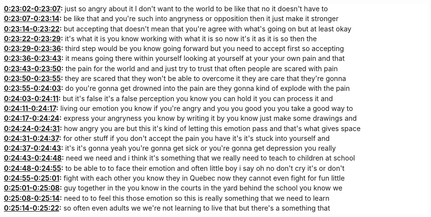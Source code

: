 **[0:23:02-0:23:07](https://regenerativeskills.com/abundantedge-applying-permaculture-to-your-life-and-social-interactions-with-isabelle-fortierof-egoeco-055/#t=0:23:02):**  just so angry about it I don't want to the world to be like that no it doesn't have to  
**[0:23:07-0:23:14](https://regenerativeskills.com/abundantedge-applying-permaculture-to-your-life-and-social-interactions-with-isabelle-fortierof-egoeco-055/#t=0:23:07):**  be like that and you're such into angryness or opposition then it just make it stronger  
**[0:23:14-0:23:22](https://regenerativeskills.com/abundantedge-applying-permaculture-to-your-life-and-social-interactions-with-isabelle-fortierof-egoeco-055/#t=0:23:14):**  but accepting that doesn't mean that you're agree with what's going on but at least okay  
**[0:23:22-0:23:29](https://regenerativeskills.com/abundantedge-applying-permaculture-to-your-life-and-social-interactions-with-isabelle-fortierof-egoeco-055/#t=0:23:22):**  it's what it is you know working with what it is so now it's it as it is so then the  
**[0:23:29-0:23:36](https://regenerativeskills.com/abundantedge-applying-permaculture-to-your-life-and-social-interactions-with-isabelle-fortierof-egoeco-055/#t=0:23:29):**  third step would be you know going forward but you need to accept first so accepting  
**[0:23:36-0:23:43](https://regenerativeskills.com/abundantedge-applying-permaculture-to-your-life-and-social-interactions-with-isabelle-fortierof-egoeco-055/#t=0:23:36):**  it means going there within yourself looking at yourself at your your own pain and that  
**[0:23:43-0:23:50](https://regenerativeskills.com/abundantedge-applying-permaculture-to-your-life-and-social-interactions-with-isabelle-fortierof-egoeco-055/#t=0:23:43):**  the pain for the world and and just try to trust that often people are scared with pain  
**[0:23:50-0:23:55](https://regenerativeskills.com/abundantedge-applying-permaculture-to-your-life-and-social-interactions-with-isabelle-fortierof-egoeco-055/#t=0:23:50):**  they are scared that they won't be able to overcome it they are care that they're gonna  
**[0:23:55-0:24:03](https://regenerativeskills.com/abundantedge-applying-permaculture-to-your-life-and-social-interactions-with-isabelle-fortierof-egoeco-055/#t=0:23:55):**  do you're gonna get drowned into the pain are they gonna kind of explode with the pain  
**[0:24:03-0:24:11](https://regenerativeskills.com/abundantedge-applying-permaculture-to-your-life-and-social-interactions-with-isabelle-fortierof-egoeco-055/#t=0:24:03):**  but it's false it's a false perception you know you can hold it you can process it and  
**[0:24:11-0:24:17](https://regenerativeskills.com/abundantedge-applying-permaculture-to-your-life-and-social-interactions-with-isabelle-fortierof-egoeco-055/#t=0:24:11):**  living our emotion you know if you're angry and you you good you you take a good way to  
**[0:24:17-0:24:24](https://regenerativeskills.com/abundantedge-applying-permaculture-to-your-life-and-social-interactions-with-isabelle-fortierof-egoeco-055/#t=0:24:17):**  express your angryness you know by writing it by you know just make some drawings and  
**[0:24:24-0:24:31](https://regenerativeskills.com/abundantedge-applying-permaculture-to-your-life-and-social-interactions-with-isabelle-fortierof-egoeco-055/#t=0:24:24):**  how angry you are but this it's kind of letting this emotion pass and that's what gives space  
**[0:24:31-0:24:37](https://regenerativeskills.com/abundantedge-applying-permaculture-to-your-life-and-social-interactions-with-isabelle-fortierof-egoeco-055/#t=0:24:31):**  for other stuff if you don't accept the pain you have it's it's stuck into yourself and  
**[0:24:37-0:24:43](https://regenerativeskills.com/abundantedge-applying-permaculture-to-your-life-and-social-interactions-with-isabelle-fortierof-egoeco-055/#t=0:24:37):**  it's it's gonna yeah you're gonna get sick or you're gonna get depression you really  
**[0:24:43-0:24:48](https://regenerativeskills.com/abundantedge-applying-permaculture-to-your-life-and-social-interactions-with-isabelle-fortierof-egoeco-055/#t=0:24:43):**  need we need and i think it's something that we really need to teach to children at school  
**[0:24:48-0:24:55](https://regenerativeskills.com/abundantedge-applying-permaculture-to-your-life-and-social-interactions-with-isabelle-fortierof-egoeco-055/#t=0:24:48):**  to be able to to face their emotion and often little boy i say oh no don't cry it's or don't  
**[0:24:55-0:25:01](https://regenerativeskills.com/abundantedge-applying-permaculture-to-your-life-and-social-interactions-with-isabelle-fortierof-egoeco-055/#t=0:24:55):**  fight with each other you know they in Quebec now they cannot even fight for fun little  
**[0:25:01-0:25:08](https://regenerativeskills.com/abundantedge-applying-permaculture-to-your-life-and-social-interactions-with-isabelle-fortierof-egoeco-055/#t=0:25:01):**  guy together in the you know in the courts in the yard behind the school you know we  
**[0:25:08-0:25:14](https://regenerativeskills.com/abundantedge-applying-permaculture-to-your-life-and-social-interactions-with-isabelle-fortierof-egoeco-055/#t=0:25:08):**  need to to feel this those emotion so this is really something that we need to learn  
**[0:25:14-0:25:22](https://regenerativeskills.com/abundantedge-applying-permaculture-to-your-life-and-social-interactions-with-isabelle-fortierof-egoeco-055/#t=0:25:14):**  so often even adults we we're not learning to live that but there's a something that  
